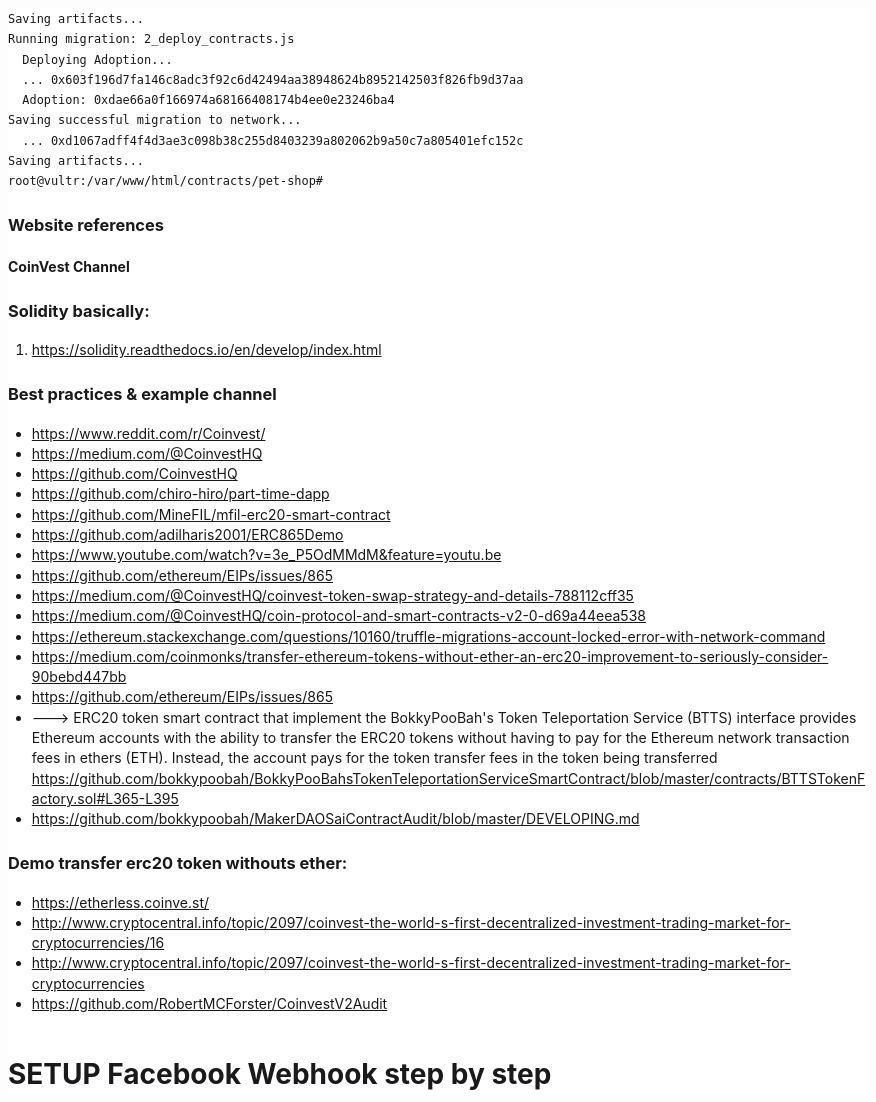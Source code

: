 ```
Saving artifacts...
Running migration: 2_deploy_contracts.js
  Deploying Adoption...
  ... 0x603f196d7fa146c8adc3f92c6d42494aa38948624b8952142503f826fb9d37aa
  Adoption: 0xdae66a0f166974a68166408174b4ee0e23246ba4
Saving successful migration to network...
  ... 0xd1067adff4f4d3ae3c098b38c255d8403239a802062b9a50c7a805401efc152c
Saving artifacts...
root@vultr:/var/www/html/contracts/pet-shop# 
```

### Website references
#### CoinVest Channel

### Solidity basically:
1. https://solidity.readthedocs.io/en/develop/index.html

### Best practices & example channel
- https://www.reddit.com/r/Coinvest/
- https://medium.com/@CoinvestHQ
- https://github.com/CoinvestHQ
- https://github.com/chiro-hiro/part-time-dapp
- https://github.com/MineFIL/mfil-erc20-smart-contract
- https://github.com/adilharis2001/ERC865Demo
- https://www.youtube.com/watch?v=3e_P5OdMMdM&feature=youtu.be
- https://github.com/ethereum/EIPs/issues/865
- https://medium.com/@CoinvestHQ/coinvest-token-swap-strategy-and-details-788112cff35
- https://medium.com/@CoinvestHQ/coin-protocol-and-smart-contracts-v2-0-d69a44eea538
- https://ethereum.stackexchange.com/questions/10160/truffle-migrations-account-locked-error-with-network-command
- https://medium.com/coinmonks/transfer-ethereum-tokens-without-ether-an-erc20-improvement-to-seriously-consider-90bebd447bb
- https://github.com/ethereum/EIPs/issues/865
- ---> ERC20 token smart contract that implement the BokkyPooBah's Token Teleportation Service (BTTS) interface provides Ethereum accounts with the ability to transfer the ERC20 tokens without having to pay for the Ethereum network transaction fees in ethers (ETH). Instead, the account pays for the token transfer fees in the token being transferred https://github.com/bokkypoobah/BokkyPooBahsTokenTeleportationServiceSmartContract/blob/master/contracts/BTTSTokenFactory.sol#L365-L395
- https://github.com/bokkypoobah/MakerDAOSaiContractAudit/blob/master/DEVELOPING.md

### Demo transfer erc20 token withouts ether: 
- https://etherless.coinve.st/
- http://www.cryptocentral.info/topic/2097/coinvest-the-world-s-first-decentralized-investment-trading-market-for-cryptocurrencies/16
- http://www.cryptocentral.info/topic/2097/coinvest-the-world-s-first-decentralized-investment-trading-market-for-cryptocurrencies
- https://github.com/RobertMCForster/CoinvestV2Audit

SETUP Facebook Webhook step by step
===
